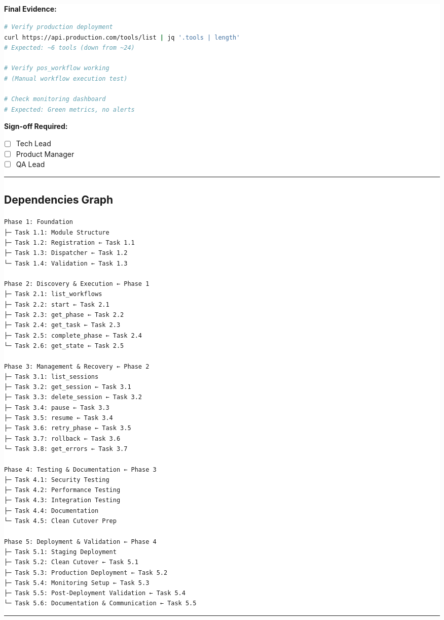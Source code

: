 **Final Evidence:**
```bash
# Verify production deployment
curl https://api.production.com/tools/list | jq '.tools | length'
# Expected: ~6 tools (down from ~24)

# Verify pos_workflow working
# (Manual workflow execution test)

# Check monitoring dashboard
# Expected: Green metrics, no alerts
```

**Sign-off Required:**
- [ ] Tech Lead
- [ ] Product Manager
- [ ] QA Lead

---

## Dependencies Graph

```
Phase 1: Foundation
├─ Task 1.1: Module Structure
├─ Task 1.2: Registration ← Task 1.1
├─ Task 1.3: Dispatcher ← Task 1.2
└─ Task 1.4: Validation ← Task 1.3

Phase 2: Discovery & Execution ← Phase 1
├─ Task 2.1: list_workflows
├─ Task 2.2: start ← Task 2.1
├─ Task 2.3: get_phase ← Task 2.2
├─ Task 2.4: get_task ← Task 2.3
├─ Task 2.5: complete_phase ← Task 2.4
└─ Task 2.6: get_state ← Task 2.5

Phase 3: Management & Recovery ← Phase 2
├─ Task 3.1: list_sessions
├─ Task 3.2: get_session ← Task 3.1
├─ Task 3.3: delete_session ← Task 3.2
├─ Task 3.4: pause ← Task 3.3
├─ Task 3.5: resume ← Task 3.4
├─ Task 3.6: retry_phase ← Task 3.5
├─ Task 3.7: rollback ← Task 3.6
└─ Task 3.8: get_errors ← Task 3.7

Phase 4: Testing & Documentation ← Phase 3
├─ Task 4.1: Security Testing
├─ Task 4.2: Performance Testing
├─ Task 4.3: Integration Testing
├─ Task 4.4: Documentation
└─ Task 4.5: Clean Cutover Prep

Phase 5: Deployment & Validation ← Phase 4
├─ Task 5.1: Staging Deployment
├─ Task 5.2: Clean Cutover ← Task 5.1
├─ Task 5.3: Production Deployment ← Task 5.2
├─ Task 5.4: Monitoring Setup ← Task 5.3
├─ Task 5.5: Post-Deployment Validation ← Task 5.4
└─ Task 5.6: Documentation & Communication ← Task 5.5
```

---